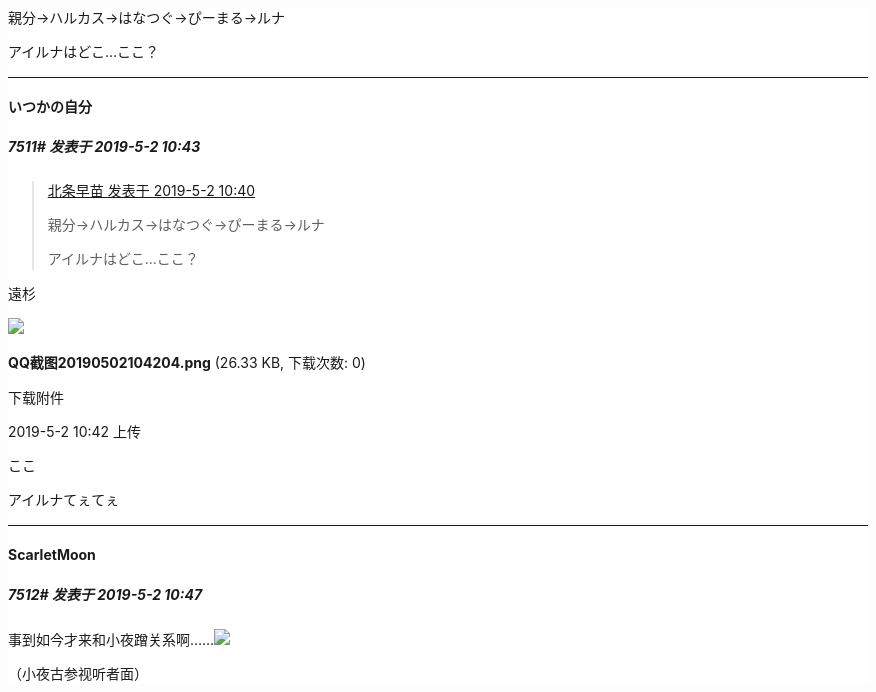 


親分→ハルカス→はなつぐ→ぴーまる→ルナ

アイルナはどこ…ここ？







-----

####  いつかの自分  
##### 7511#       发表于 2019-5-2 10:43



<blockquote><a href="httphttps://bbs.saraba1st.com/2b/forum.php?mod=redirect&amp;goto=findpost&amp;pid=43539560&amp;ptid=1823171" target="_blank">北条早苗 发表于 2019-5-2 10:40</a>

親分→ハルカス→はなつぐ→ぴーまる→ルナ

アイルナはどこ…ここ？</blockquote>
遠杉

<img src="https://img.saraba1st.com/forum/201905/02/104233za5qadc5f98q78dz.png" referrerpolicy="no-referrer">


<strong>QQ截图20190502104204.png</strong> (26.33 KB, 下载次数: 0)

下载附件

2019-5-2 10:42 上传







ここ

アイルナてぇてぇ







-----

####  ScarletMoon  
##### 7512#       发表于 2019-5-2 10:47




事到如今才来和小夜蹭关系啊……<img src="https://static.saraba1st.com/image/smiley/face2017/035.png" referrerpolicy="no-referrer">

（小夜古参视听者面）





